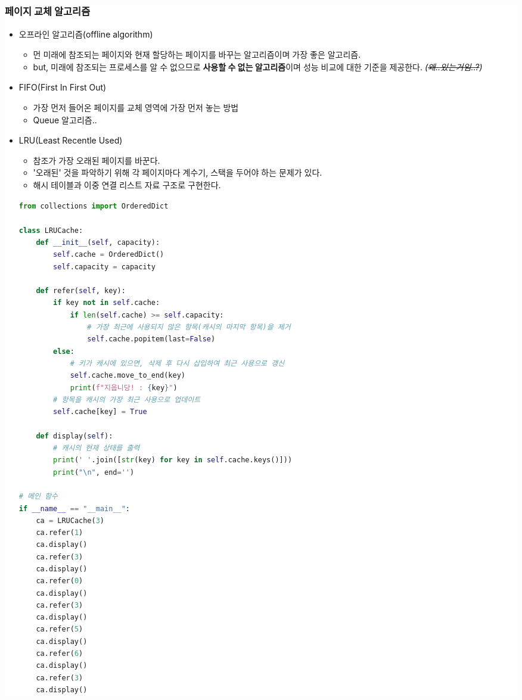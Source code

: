 ### 페이지 교체 알고리즘

- 오프라인 알고리즘(offline algorithm)
    - 먼 미래에 참조되는 페이지와 현재 할당하는 페이지를 바꾸는 알고리즘이며 가장 좋은 알고리즘.
    - but, 미래에 참조되는 프로세스를 알 수 없으므로 **사용할 수 없는 알고리즘**이며 성능 비교에 대한 기준을 제공한다. *(~~왜..있는거임..?~~)*

- FIFO(First In First Out)
    - 가장 먼저 들어온 페이지를 교체 영역에 가장 먼저 놓는 방법
    - Queue 알고리즘..

- LRU(Least Recentle Used)
    - 참조가 가장 오래된 페이지를 바꾼다.
    - '오래된' 것을 파악하기 위해 각 페이지마다 계수기, 스택을 두어야 하는 문제가 있다.
    - 해시 테이블과 이중 연결 리스트 자료 구조로 구현한다.

    ```python
    from collections import OrderedDict

    class LRUCache:
        def __init__(self, capacity):
            self.cache = OrderedDict()
            self.capacity = capacity

        def refer(self, key):
            if key not in self.cache:
                if len(self.cache) >= self.capacity:
                    # 가장 최근에 사용되지 않은 항목(캐시의 마지막 항목)을 제거
                    self.cache.popitem(last=False)
            else:
                # 키가 캐시에 있으면, 삭제 후 다시 삽입하여 최근 사용으로 갱신
                self.cache.move_to_end(key)
                print(f"지웁니당! : {key}")
            # 항목을 캐시의 가장 최근 사용으로 업데이트
            self.cache[key] = True

        def display(self):
            # 캐시의 현재 상태를 출력
            print(' '.join([str(key) for key in self.cache.keys()]))
            print("\n", end='')

    # 메인 함수
    if __name__ == "__main__":
        ca = LRUCache(3)
        ca.refer(1)
        ca.display()
        ca.refer(3)
        ca.display()
        ca.refer(0)
        ca.display()
        ca.refer(3)
        ca.display()
        ca.refer(5)
        ca.display()
        ca.refer(6)
        ca.display()
        ca.refer(3)
        ca.display()
